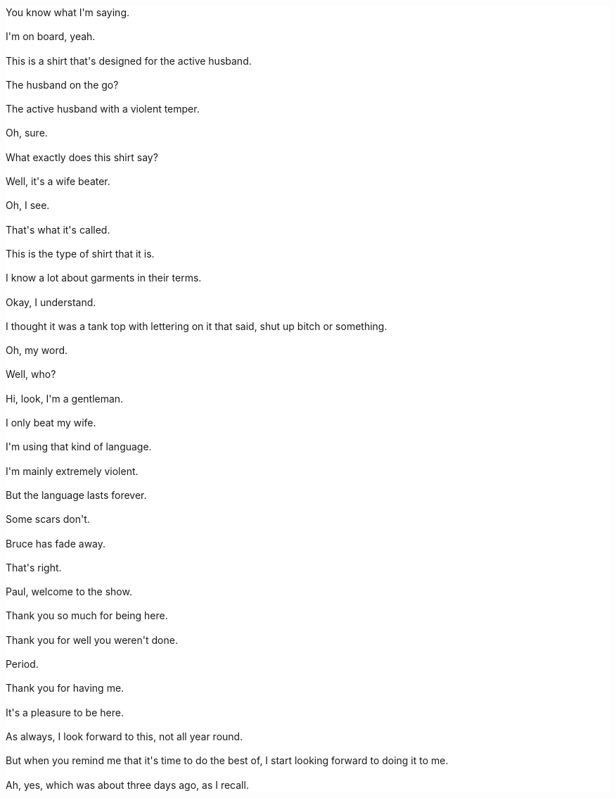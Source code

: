 You know what I'm saying.

I'm on board, yeah.

This is a shirt that's designed for the active husband.

The husband on the go?

The active husband with a violent temper.

Oh, sure.

What exactly does this shirt say?

Well, it's a wife beater.

Oh, I see.

That's what it's called.

This is the type of shirt that it is.

I know a lot about garments in their terms.

Okay, I understand.

I thought it was a tank top with lettering on it that said, shut up bitch or something.

Oh, my word.

Well, who?

Hi, look, I'm a gentleman.

I only beat my wife.

I'm using that kind of language.

I'm mainly extremely violent.

But the language lasts forever.

Some scars don't.

Bruce has fade away.

That's right.

Paul, welcome to the show.

Thank you so much for being here.

Thank you for well you weren't done.

Period.

Thank you for having me.

It's a pleasure to be here.

As always, I look forward to this, not all year round.

But when you remind me that it's time to do the best of, I start looking forward to doing it to me.

Ah, yes, which was about three days ago, as I recall.
